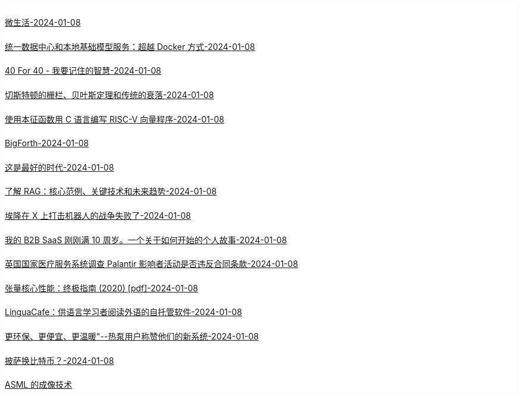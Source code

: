 <br/><a target=_blank rel=nofollow href="https://en.wikipedia.org/wiki/Microlife" >微生活-2024-01-08</a><br/><br/><a target=_blank rel=nofollow href="https://blog.hippoml.com/unified-datacenter-local-foundation-model-serving-beyond-docker-way-a929003fa07c" >统一数据中心和本地基础模型服务：超越 Docker 方式-2024-01-08</a><br/><br/><a target=_blank rel=nofollow href="https://ggnotes.com/40-for-40---wisdom-i-want-to-remember" >40 For 40 - 我要记住的智慧-2024-01-08</a><br/><br/><a target=_blank rel=nofollow href="https://shaungallagher.pressbin.com/blog/chesterton.html" >切斯特顿的栅栏、贝叶斯定理和传统的衰落-2024-01-08</a><br/><br/><a target=_blank rel=nofollow href="https://fprox.substack.com/p/risc-v-vector-programming-in-c-with" >使用本征函数用 C 语言编写 RISC-V 向量程序-2024-01-08</a><br/><br/><a target=_blank rel=nofollow href="https://bernd-paysan.de/bigforth.html" >BigForth-2024-01-08</a><br/><br/><a target=_blank rel=nofollow href="https://www.ocregister.com/2023/12/29/these-are-the-best-of-times-so-lets-all-stop-complaining/" >这是最好的时代-2024-01-08</a><br/><br/><a target=_blank rel=nofollow href="https://github.com/Tongji-KGLLM/RAG-Survey" >了解 RAG：核心范例、关键技术和未来趋势-2024-01-08</a><br/><br/><a target=_blank rel=nofollow href="https://twitter.com/OliverJia1014/status/1744298416556171701" >埃隆在 X 上打击机器人的战争失败了-2024-01-08</a><br/><br/><a target=_blank rel=nofollow href="https://nusii.com/blog/nusii-is-10-years-old/" >我的 B2B SaaS 刚刚满 10 周岁。一个关于如何开始的个人故事-2024-01-08</a><br/><br/><a target=_blank rel=nofollow href="https://www.bloomberg.com/news/articles/2024-01-05/nhs-probes-whether-palantir-influencer-campaign-breached-contract-terms" >英国国家医疗服务系统调查 Palantir 影响者活动是否违反合同条款-2024-01-08</a><br/><br/><a target=_blank rel=nofollow href="https://developer.download.nvidia.com/video/gputechconf/gtc/2020/presentations/s21929-tensor-core-performance-on-nvidia-gpus-the-ultimate-guide.pdf" >张量核心性能：终极指南 (2020) [pdf]-2024-01-08</a><br/><br/><a target=_blank rel=nofollow href="https://simjanos-dev.github.io/LinguaCafeHome/" >LinguaCafe：供语言学习者阅读外语的自托管软件-2024-01-08</a><br/><br/><a target=_blank rel=nofollow href="https://www.theguardian.com/business/2024/jan/08/greener-cheaper-much-warmer-heat-pump-owners-laud-their-new-system" >更环保、更便宜、更温暖"--热泵用户称赞他们的新系统-2024-01-08</a><br/><br/><a target=_blank rel=nofollow href="https://bitcointalk.org/index.php?topic=137.0" >披萨换比特币？-2024-01-08</a><br/><br/><a target=_blank rel=nofollow href="https://www.youtube.com/watch?v=rdlZ8KYVtPU" >ASML 的成像技术